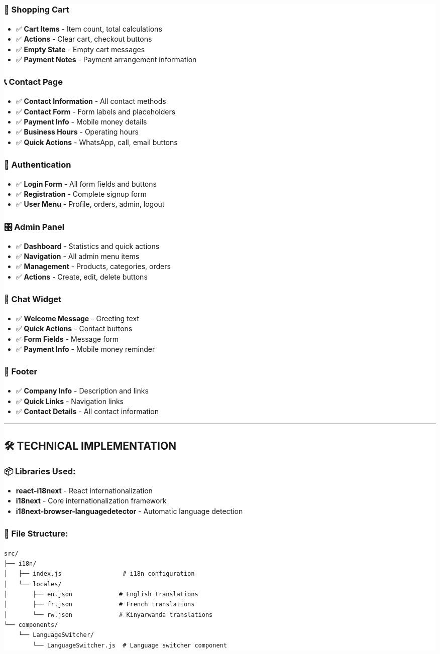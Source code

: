 ### **🛒 Shopping Cart**
- ✅ **Cart Items** - Item count, total calculations
- ✅ **Actions** - Clear cart, checkout buttons
- ✅ **Empty State** - Empty cart messages
- ✅ **Payment Notes** - Payment arrangement information

### **📞 Contact Page**
- ✅ **Contact Information** - All contact methods
- ✅ **Contact Form** - Form labels and placeholders
- ✅ **Payment Info** - Mobile money details
- ✅ **Business Hours** - Operating hours
- ✅ **Quick Actions** - WhatsApp, call, email buttons

### **🔐 Authentication**
- ✅ **Login Form** - All form fields and buttons
- ✅ **Registration** - Complete signup form
- ✅ **User Menu** - Profile, orders, admin, logout

### **🎛️ Admin Panel**
- ✅ **Dashboard** - Statistics and quick actions
- ✅ **Navigation** - All admin menu items
- ✅ **Management** - Products, categories, orders
- ✅ **Actions** - Create, edit, delete buttons

### **💬 Chat Widget**
- ✅ **Welcome Message** - Greeting text
- ✅ **Quick Actions** - Contact buttons
- ✅ **Form Fields** - Message form
- ✅ **Payment Info** - Mobile money reminder

### **🦶 Footer**
- ✅ **Company Info** - Description and links
- ✅ **Quick Links** - Navigation links
- ✅ **Contact Details** - All contact information

---

## 🛠️ **TECHNICAL IMPLEMENTATION**

### **📦 Libraries Used:**
- **react-i18next** - React internationalization
- **i18next** - Core internationalization framework
- **i18next-browser-languagedetector** - Automatic language detection

### **📁 File Structure:**
```
src/
├── i18n/
│   ├── index.js                 # i18n configuration
│   └── locales/
│       ├── en.json             # English translations
│       ├── fr.json             # French translations
│       └── rw.json             # Kinyarwanda translations
└── components/
    └── LanguageSwitcher/
        └── LanguageSwitcher.js  # Language switcher component
```
